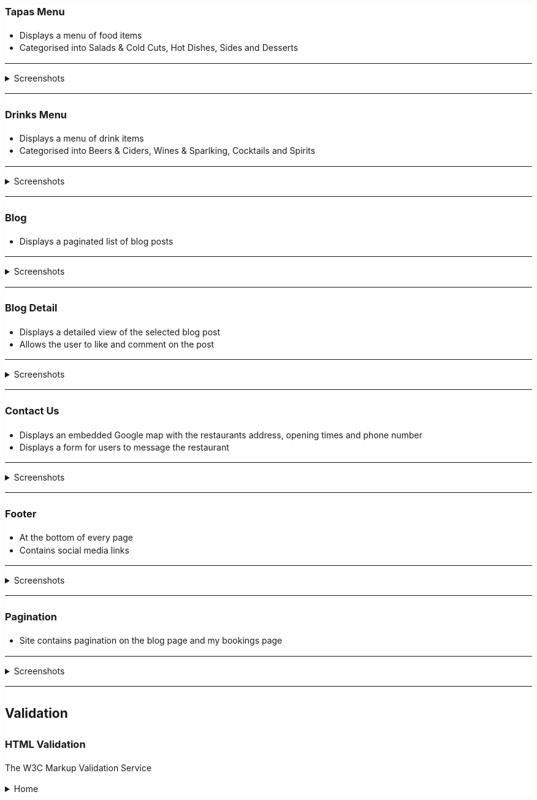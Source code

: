 ### Tapas Menu
- Displays a menu of food items
- Categorised into Salads & Cold Cuts, Hot Dishes, Sides and Desserts
<hr>
<details><summary>Screenshots</summary></details>
<hr>

### Drinks Menu
- Displays a menu of drink items
- Categorised into Beers & Ciders, Wines & Sparlking, Cocktails and Spirits
<hr>
<details><summary>Screenshots</summary></details>
<hr>

### Blog
- Displays a paginated list of blog posts
<hr>
<details><summary>Screenshots</summary></details>
<hr>

### Blog Detail
- Displays a detailed view of the selected blog post
- Allows the user to like and comment on the post
<hr>
<details><summary>Screenshots</summary></details>
<hr>

### Contact Us
- Displays an embedded Google map with the restaurants address, opening times and phone number
- Displays a form for users to message the restaurant
<hr>
<details><summary>Screenshots</summary></details>
<hr>

### Footer
- At the bottom of every page
- Contains social media links
<hr>
<details><summary>Screenshots</summary></details>
<hr>

### Pagination
- Site contains pagination on the blog page and my bookings page
<hr>
<details><summary>Screenshots</summary></details>
<hr>

## Validation
### HTML Validation
The W3C Markup Validation Service
<details><summary>Home</summary></details>
